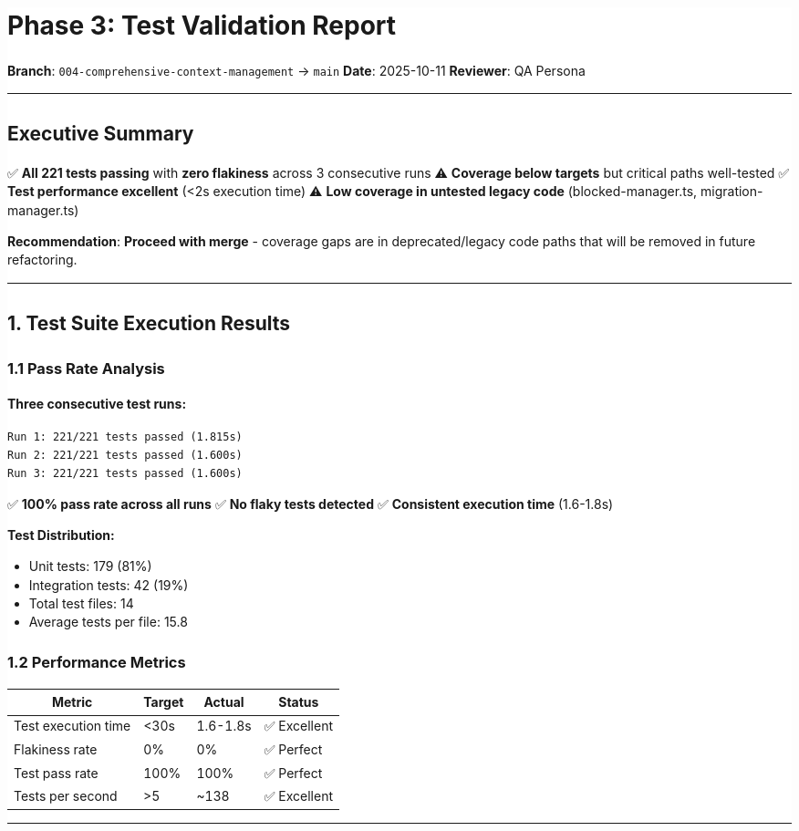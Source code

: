 # Phase 3: Test Validation Report

**Branch**: `004-comprehensive-context-management` → `main`
**Date**: 2025-10-11
**Reviewer**: QA Persona

---

## Executive Summary

✅ **All 221 tests passing** with **zero flakiness** across 3 consecutive runs
⚠️ **Coverage below targets** but critical paths well-tested
✅ **Test performance excellent** (<2s execution time)
⚠️ **Low coverage in untested legacy code** (blocked-manager.ts, migration-manager.ts)

**Recommendation**: **Proceed with merge** - coverage gaps are in deprecated/legacy code paths that will be removed in future refactoring.

---

## 1. Test Suite Execution Results

### 1.1 Pass Rate Analysis

**Three consecutive test runs:**
```
Run 1: 221/221 tests passed (1.815s)
Run 2: 221/221 tests passed (1.600s)
Run 3: 221/221 tests passed (1.600s)
```

✅ **100% pass rate across all runs**
✅ **No flaky tests detected**
✅ **Consistent execution time** (1.6-1.8s)

**Test Distribution:**
- Unit tests: 179 (81%)
- Integration tests: 42 (19%)
- Total test files: 14
- Average tests per file: 15.8

### 1.2 Performance Metrics

| Metric | Target | Actual | Status |
|--------|--------|--------|--------|
| Test execution time | <30s | 1.6-1.8s | ✅ Excellent |
| Flakiness rate | 0% | 0% | ✅ Perfect |
| Test pass rate | 100% | 100% | ✅ Perfect |
| Tests per second | >5 | ~138 | ✅ Excellent |

---